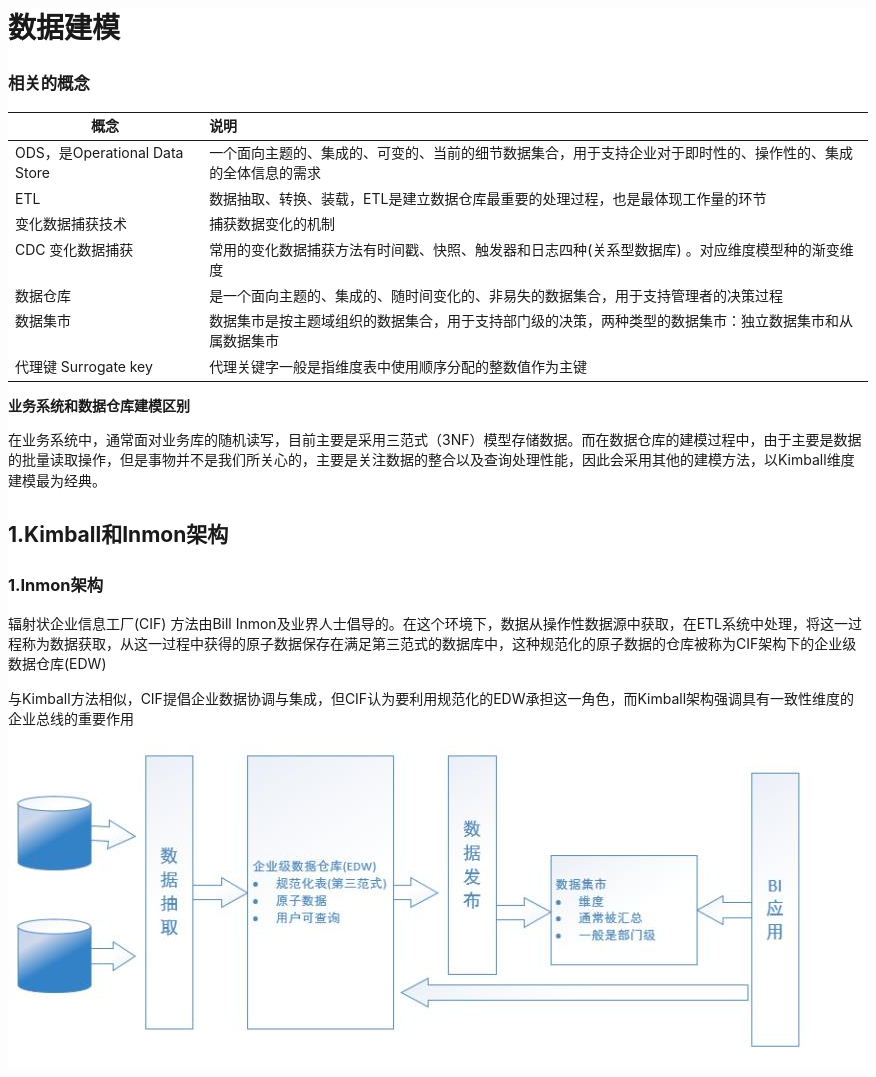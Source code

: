 # 数据建模 

### 相关的概念

| 概念                          | 说明                                                         |
| ----------------------------- | :----------------------------------------------------------- |
| ODS，是Operational Data Store | 一个面向主题的、集成的、可变的、当前的细节数据集合，用于支持企业对于即时性的、操作性的、集成的全体信息的需求 |
| ETL                           | 数据抽取、转换、装载，ETL是建立数据仓库最重要的处理过程，也是最体现工作量的环节 |
| 变化数据捕获技术              | 捕获数据变化的机制                                           |
| CDC 变化数据捕获              | 常用的变化数据捕获方法有时间戳、快照、触发器和日志四种(关系型数据库) 。对应维度模型种的渐变维度 |
| 数据仓库                      | 是一个面向主题的、集成的、随时间变化的、非易失的数据集合，用于支持管理者的决策过程 |
| 数据集市                      | 数据集市是按主题域组织的数据集合，用于支持部门级的决策，两种类型的数据集市：独立数据集市和从属数据集市 |
| 代理键 Surrogate key          | 代理关键字一般是指维度表中使用顺序分配的整数值作为主键       |

**业务系统和数据仓库建模区别**

在业务系统中，通常面对业务库的随机读写，目前主要是采用三范式（3NF）模型存储数据。而在数据仓库的建模过程中，由于主要是数据的批量读取操作，但是事物并不是我们所关心的，主要是关注数据的整合以及查询处理性能，因此会采用其他的建模方法，以Kimball维度建模最为经典。

## 1.Kimball和Inmon架构

### 1.Inmon架构

   辐射状企业信息工厂(CIF) 方法由Bill Inmon及业界人士倡导的。在这个环境下，数据从操作性数据源中获取，在ETL系统中处理，将这一过程称为数据获取，从这一过程中获得的原子数据保存在满足第三范式的数据库中，这种规范化的原子数据的仓库被称为CIF架构下的企业级数据仓库(EDW)

   与Kimball方法相似，CIF提倡企业数据协调与集成，但CIF认为要利用规范化的EDW承担这一角色，而Kimball架构强调具有一致性维度的企业总线的重要作用

![图片](DataModel.assets/640.png)
